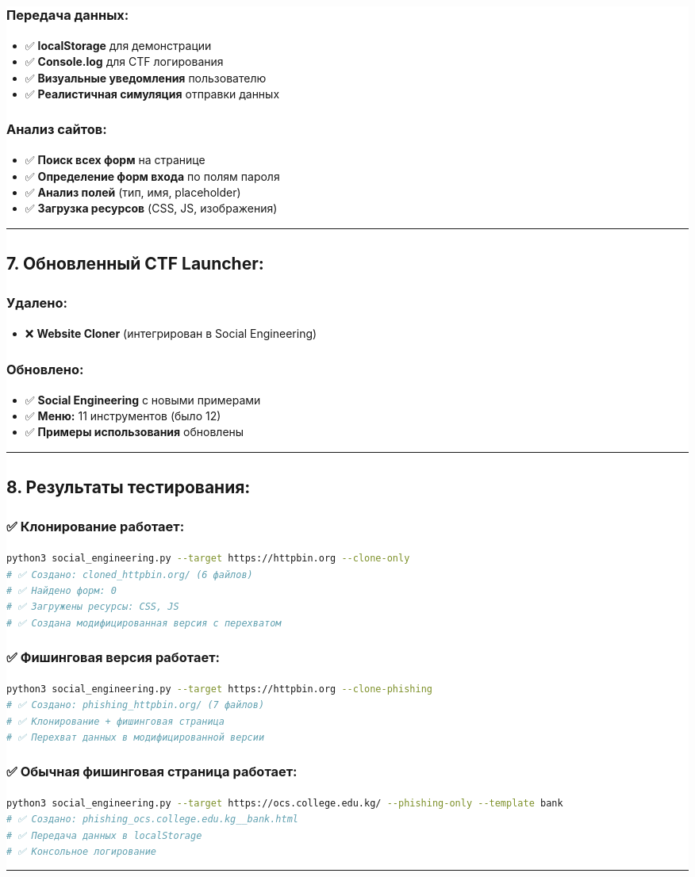 ### **Передача данных:**
- ✅ **localStorage** для демонстрации
- ✅ **Console.log** для CTF логирования
- ✅ **Визуальные уведомления** пользователю
- ✅ **Реалистичная симуляция** отправки данных

### **Анализ сайтов:**
- ✅ **Поиск всех форм** на странице
- ✅ **Определение форм входа** по полям пароля
- ✅ **Анализ полей** (тип, имя, placeholder)
- ✅ **Загрузка ресурсов** (CSS, JS, изображения)

---

## **7. Обновленный CTF Launcher:**

### **Удалено:**
- ❌ **Website Cloner** (интегрирован в Social Engineering)

### **Обновлено:**
- ✅ **Social Engineering** с новыми примерами
- ✅ **Меню:** 11 инструментов (было 12)
- ✅ **Примеры использования** обновлены

---

## **8. Результаты тестирования:**

### **✅ Клонирование работает:**
```bash
python3 social_engineering.py --target https://httpbin.org --clone-only
# ✅ Создано: cloned_httpbin.org/ (6 файлов)
# ✅ Найдено форм: 0
# ✅ Загружены ресурсы: CSS, JS
# ✅ Создана модифицированная версия с перехватом
```

### **✅ Фишинговая версия работает:**
```bash
python3 social_engineering.py --target https://httpbin.org --clone-phishing
# ✅ Создано: phishing_httpbin.org/ (7 файлов)
# ✅ Клонирование + фишинговая страница
# ✅ Перехват данных в модифицированной версии
```

### **✅ Обычная фишинговая страница работает:**
```bash
python3 social_engineering.py --target https://ocs.college.edu.kg/ --phishing-only --template bank
# ✅ Создано: phishing_ocs.college.edu.kg__bank.html
# ✅ Передача данных в localStorage
# ✅ Консольное логирование
```

---